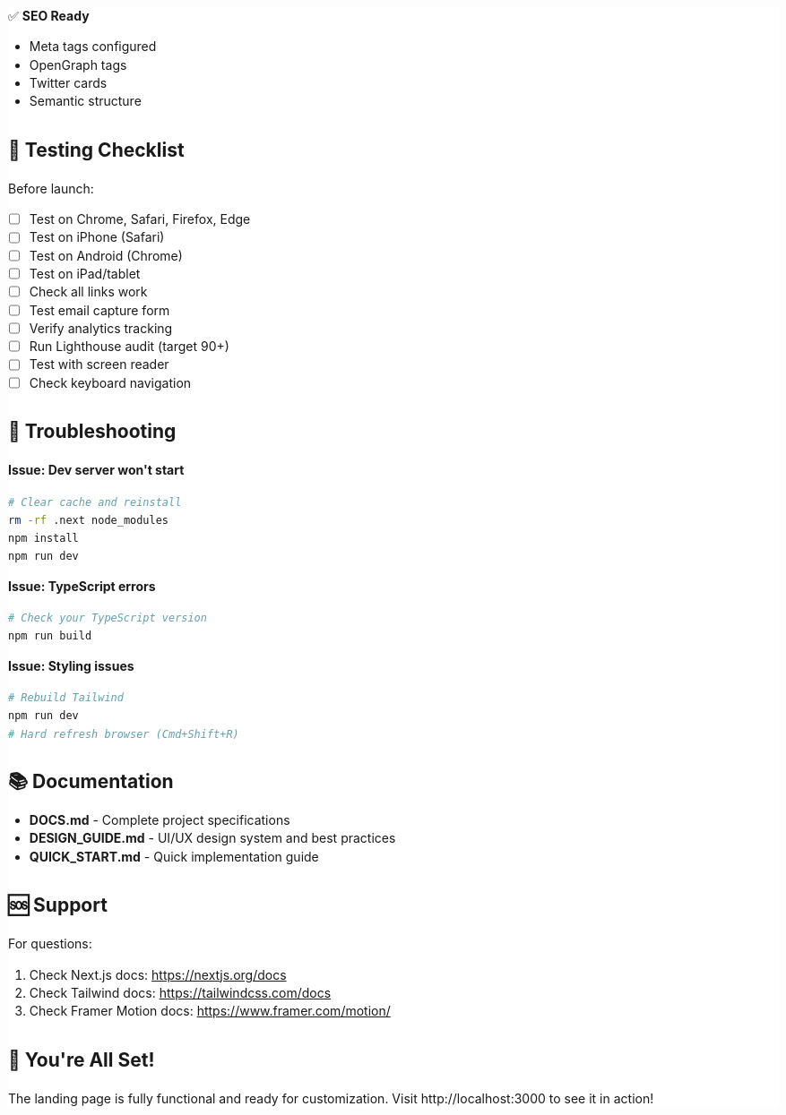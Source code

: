 ✅ **SEO Ready**
- Meta tags configured
- OpenGraph tags
- Twitter cards
- Semantic structure

## 🧪 Testing Checklist

Before launch:
- [ ] Test on Chrome, Safari, Firefox, Edge
- [ ] Test on iPhone (Safari)
- [ ] Test on Android (Chrome)
- [ ] Test on iPad/tablet
- [ ] Check all links work
- [ ] Test email capture form
- [ ] Verify analytics tracking
- [ ] Run Lighthouse audit (target 90+)
- [ ] Test with screen reader
- [ ] Check keyboard navigation

## 🐛 Troubleshooting

**Issue: Dev server won't start**
```bash
# Clear cache and reinstall
rm -rf .next node_modules
npm install
npm run dev
```

**Issue: TypeScript errors**
```bash
# Check your TypeScript version
npm run build
```

**Issue: Styling issues**
```bash
# Rebuild Tailwind
npm run dev
# Hard refresh browser (Cmd+Shift+R)
```

## 📚 Documentation

- **DOCS.md** - Complete project specifications
- **DESIGN_GUIDE.md** - UI/UX design system and best practices
- **QUICK_START.md** - Quick implementation guide

## 🆘 Support

For questions:
1. Check Next.js docs: https://nextjs.org/docs
2. Check Tailwind docs: https://tailwindcss.com/docs
3. Check Framer Motion docs: https://www.framer.com/motion/

## 🎉 You're All Set!

The landing page is fully functional and ready for customization. Visit http://localhost:3000 to see it in action!
